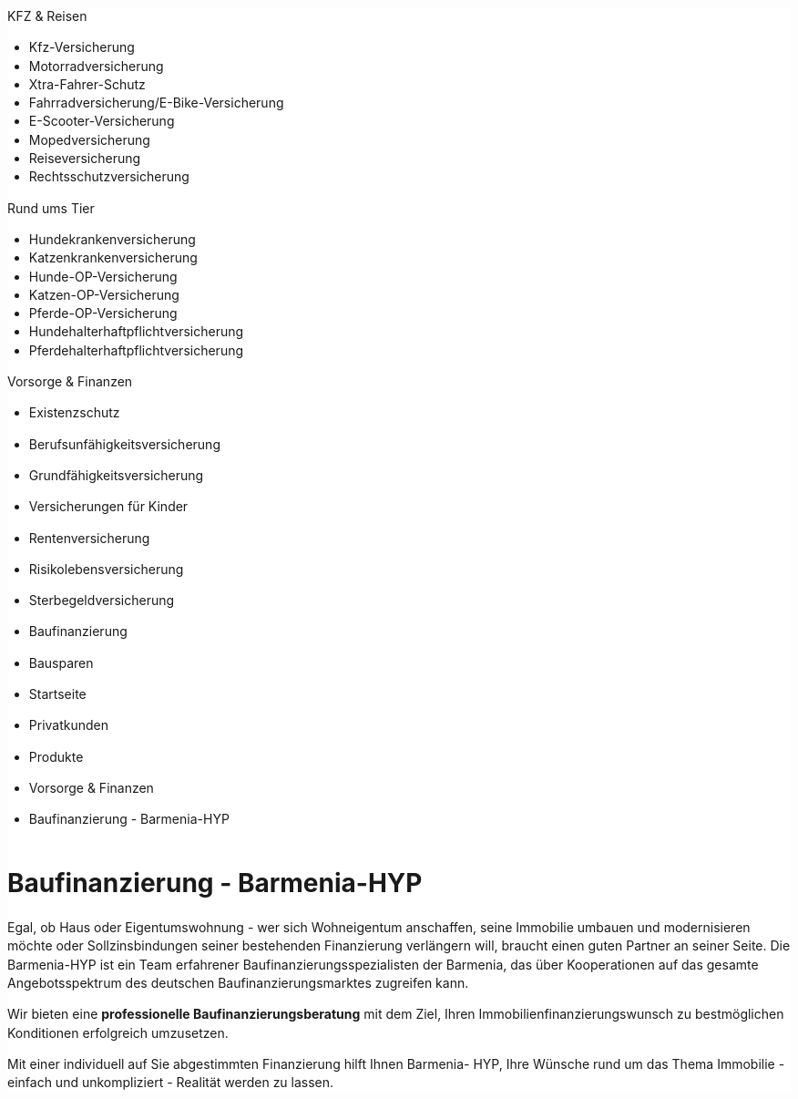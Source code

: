 KFZ & Reisen

  * Kfz-Versicherung
  * Motorradversicherung
  * Xtra-Fahrer-Schutz
  * Fahrradversicherung/E-Bike-Versicherung
  * E-Scooter-Versicherung
  * Mopedversicherung
  * Reiseversicherung
  * Rechtsschutzversicherung

Rund ums Tier

  * Hundekrankenversicherung
  * Katzenkrankenversicherung
  * Hunde-OP-Versicherung
  * Katzen-OP-Versicherung
  * Pferde-OP-Versicherung
  * Hundehalterhaftpflichtversicherung
  * Pferdehalterhaftpflichtversicherung

Vorsorge & Finanzen

  * Existenzschutz
  * Berufsunfähigkeitsversicherung
  * Grundfähigkeitsversicherung
  * Versicherungen für Kinder
  * Rentenversicherung
  * Risikolebensversicherung
  * Sterbegeldversicherung
  * Baufinanzierung
  * Bausparen

  * Startseite
  * Privatkunden
  * Produkte
  * Vorsorge & Finanzen
  * Baufinanzierung - Barmenia-HYP 

# Baufinanzierung - Barmenia-HYP

Egal, ob Haus oder Eigentumswohnung - wer sich Wohneigentum anschaffen, seine
Immobilie umbauen und modernisieren möchte oder Sollzinsbindungen seiner
bestehenden Finanzierung verlängern will, braucht einen guten Partner an
seiner Seite. Die Barmenia-HYP ist ein Team erfahrener
Baufinanzierungsspezialisten der Barmenia, das über Kooperationen auf das
gesamte Angebotsspektrum des deutschen Baufinanzierungsmarktes zugreifen kann.

Wir bieten eine **professionelle Baufinanzierungsberatung** mit dem Ziel,
Ihren Immobilienfinanzierungswunsch zu bestmöglichen Konditionen erfolgreich
umzusetzen.

Mit einer individuell auf Sie abgestimmten Finanzierung hilft Ihnen Barmenia-
HYP, Ihre Wünsche rund um das Thema Immobilie - einfach und unkompliziert -
Realität werden zu lassen.
